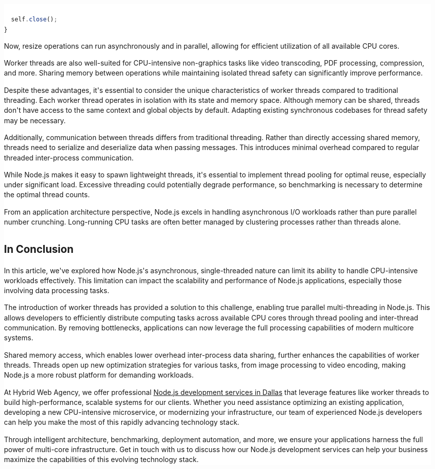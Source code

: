 ```js

  self.close();
}
```

Now, resize operations can run asynchronously and in parallel, allowing for efficient utilization of all available CPU cores.

Worker threads are also well-suited for CPU-intensive non-graphics tasks like video transcoding, PDF processing, compression, and more. Sharing memory between operations while maintaining isolated thread safety can significantly improve performance.

Despite these advantages, it's essential to consider the unique characteristics of worker threads compared to traditional threading. Each worker thread operates in isolation with its state and memory space. Although memory can be shared, threads don't have access to the same context and global objects by default. Adapting existing synchronous codebases for thread safety may be necessary.

Additionally, communication between threads differs from traditional threading. Rather than directly accessing shared memory, threads need to serialize and deserialize data when passing messages. This introduces minimal overhead compared to regular threaded inter-process communication.

While Node.js makes it easy to spawn lightweight threads, it's essential to implement thread pooling for optimal reuse, especially under significant load. Excessive threading could potentially degrade performance, so benchmarking is necessary to determine the optimal thread counts.

From an application architecture perspective, Node.js excels in handling asynchronous I/O workloads rather than pure parallel number crunching. Long-running CPU tasks are often better managed by clustering processes rather than threads alone.

## In Conclusion

In this article, we've explored how Node.js's asynchronous, single-threaded nature can limit its ability to handle CPU-intensive workloads effectively. This limitation can impact the scalability and performance of Node.js applications, especially those involving data processing tasks.

The introduction of worker threads has provided a solution to this challenge, enabling true parallel multi-threading in Node.js. This allows developers to efficiently distribute computing tasks across available CPU cores through thread pooling and inter-thread communication. By removing bottlenecks, applications can now leverage the full processing capabilities of modern multicore systems.

Shared memory access, which enables lower overhead inter-process data sharing, further enhances the capabilities of worker threads. Threads open up new optimization strategies for various tasks, from image processing to video encoding, making Node.js a more robust platform for demanding workloads.

At Hybrid Web Agency, we offer professional [Node.js development services in Dallas](https://hybridwebagency.com/dallas-tx/node-js-development-services/) that leverage features like worker threads to build high-performance, scalable systems for our clients. Whether you need assistance optimizing an existing application, developing a new CPU-intensive microservice, or modernizing your infrastructure, our team of experienced Node.js developers can help you make the most of this rapidly advancing technology stack.

Through intelligent architecture, benchmarking, deployment automation, and more, we ensure your applications harness the full power of multi-core infrastructure. Get in touch with us to discuss how our Node.js development services can help your business maximize the capabilities of this evolving technology stack.
